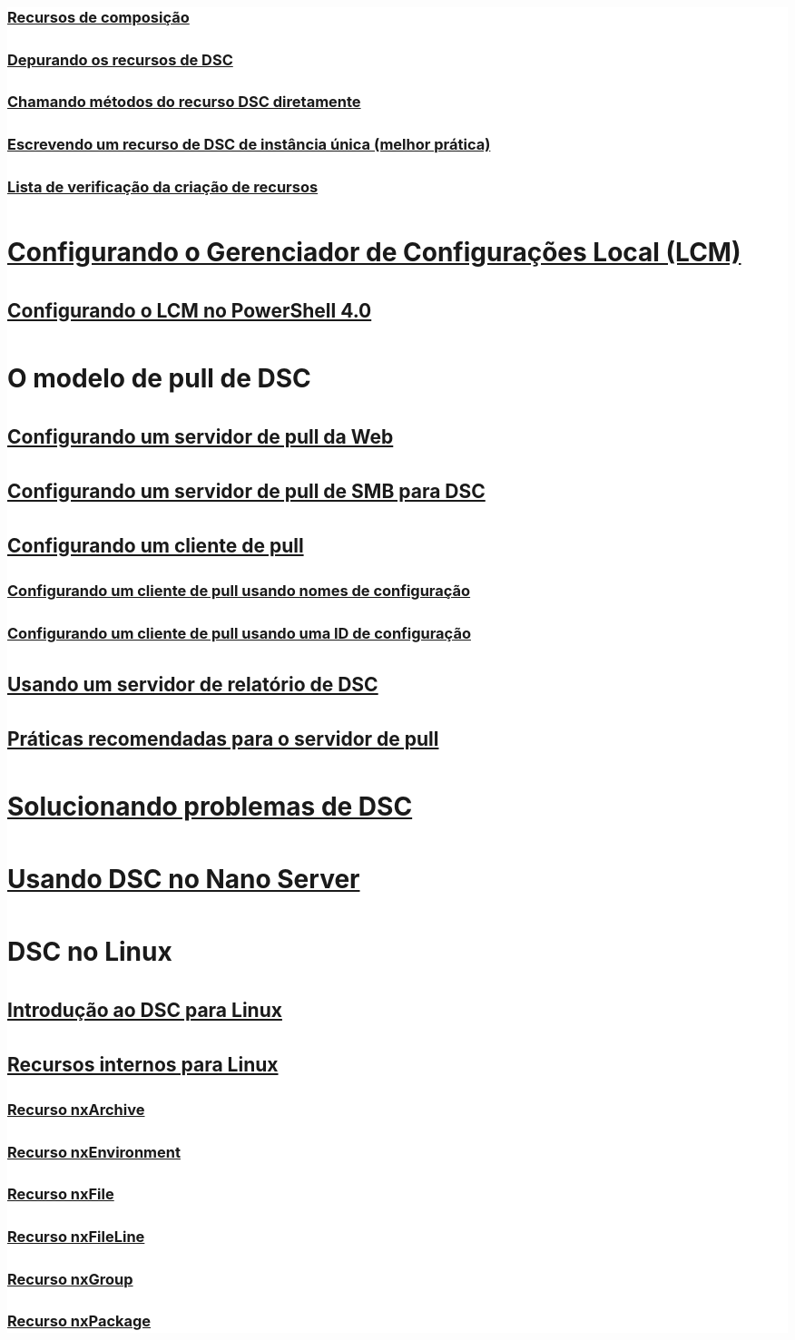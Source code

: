 ### [Recursos de composição](authoringResourceComposite.md)
### [Depurando os recursos de DSC](debugResource.md)
### [Chamando métodos do recurso DSC diretamente](directCallResource.md)
### [Escrevendo um recurso de DSC de instância única (melhor prática)](singleInstance.md)
### [Lista de verificação da criação de recursos](resourceAuthoringChecklist.md)

# [Configurando o Gerenciador de Configurações Local (LCM)](metaConfig.md)
## [Configurando o LCM no PowerShell 4.0](metaConfig4.md)

# O modelo de pull de DSC
## [Configurando um servidor de pull da Web](pullServer.md)
## [Configurando um servidor de pull de SMB para DSC](pullServerSMB.md)
## [Configurando um cliente de pull](pullClient.md)
### [Configurando um cliente de pull usando nomes de configuração](pullClientConfigNames.md)
### [Configurando um cliente de pull usando uma ID de configuração](pullClientConfigID.md)
## [Usando um servidor de relatório de DSC](reportServer.md)
## [Práticas recomendadas para o servidor de pull](secureServer.md)

# [Solucionando problemas de DSC](troubleshooting.md)

# [Usando DSC no Nano Server](nanoDsc.md)

# DSC no Linux
## [Introdução ao DSC para Linux](lnxGettingStarted.md)
## [Recursos internos para Linux](lnxBuiltInResources.md)
### [Recurso nxArchive](lnxArchiveResource.md)
### [Recurso nxEnvironment](lnxEnvironmentResource.md)
### [Recurso nxFile](lnxFileResource.md)
### [Recurso nxFileLine](lnxFileLineResource.md)
### [Recurso nxGroup](lnxGroupResource.md)
### [Recurso nxPackage](lnxPackageResource.md)